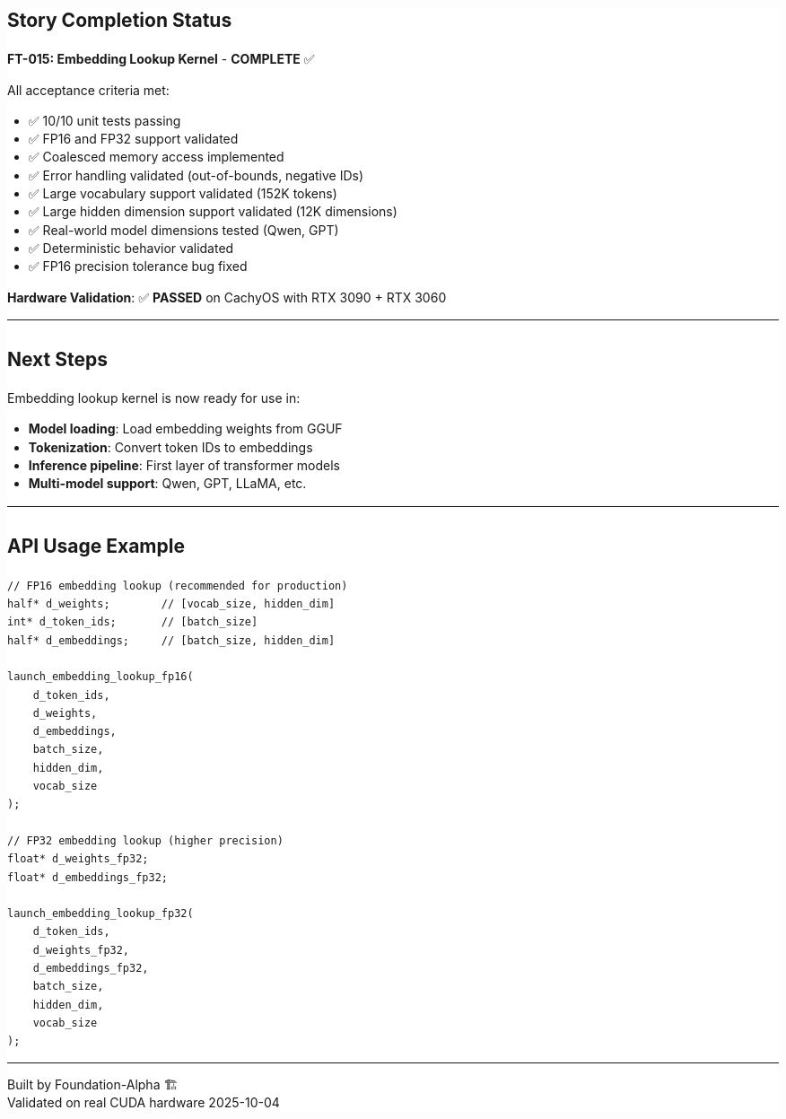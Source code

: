 ## Story Completion Status

**FT-015: Embedding Lookup Kernel** - **COMPLETE** ✅

All acceptance criteria met:
- ✅ 10/10 unit tests passing
- ✅ FP16 and FP32 support validated
- ✅ Coalesced memory access implemented
- ✅ Error handling validated (out-of-bounds, negative IDs)
- ✅ Large vocabulary support validated (152K tokens)
- ✅ Large hidden dimension support validated (12K dimensions)
- ✅ Real-world model dimensions tested (Qwen, GPT)
- ✅ Deterministic behavior validated
- ✅ FP16 precision tolerance bug fixed

**Hardware Validation**: ✅ **PASSED** on CachyOS with RTX 3090 + RTX 3060

---

## Next Steps

Embedding lookup kernel is now ready for use in:
- **Model loading**: Load embedding weights from GGUF
- **Tokenization**: Convert token IDs to embeddings
- **Inference pipeline**: First layer of transformer models
- **Multi-model support**: Qwen, GPT, LLaMA, etc.

---

## API Usage Example

```cuda
// FP16 embedding lookup (recommended for production)
half* d_weights;        // [vocab_size, hidden_dim]
int* d_token_ids;       // [batch_size]
half* d_embeddings;     // [batch_size, hidden_dim]

launch_embedding_lookup_fp16(
    d_token_ids,
    d_weights,
    d_embeddings,
    batch_size,
    hidden_dim,
    vocab_size
);

// FP32 embedding lookup (higher precision)
float* d_weights_fp32;
float* d_embeddings_fp32;

launch_embedding_lookup_fp32(
    d_token_ids,
    d_weights_fp32,
    d_embeddings_fp32,
    batch_size,
    hidden_dim,
    vocab_size
);
```

---
Built by Foundation-Alpha 🏗️  
Validated on real CUDA hardware 2025-10-04
